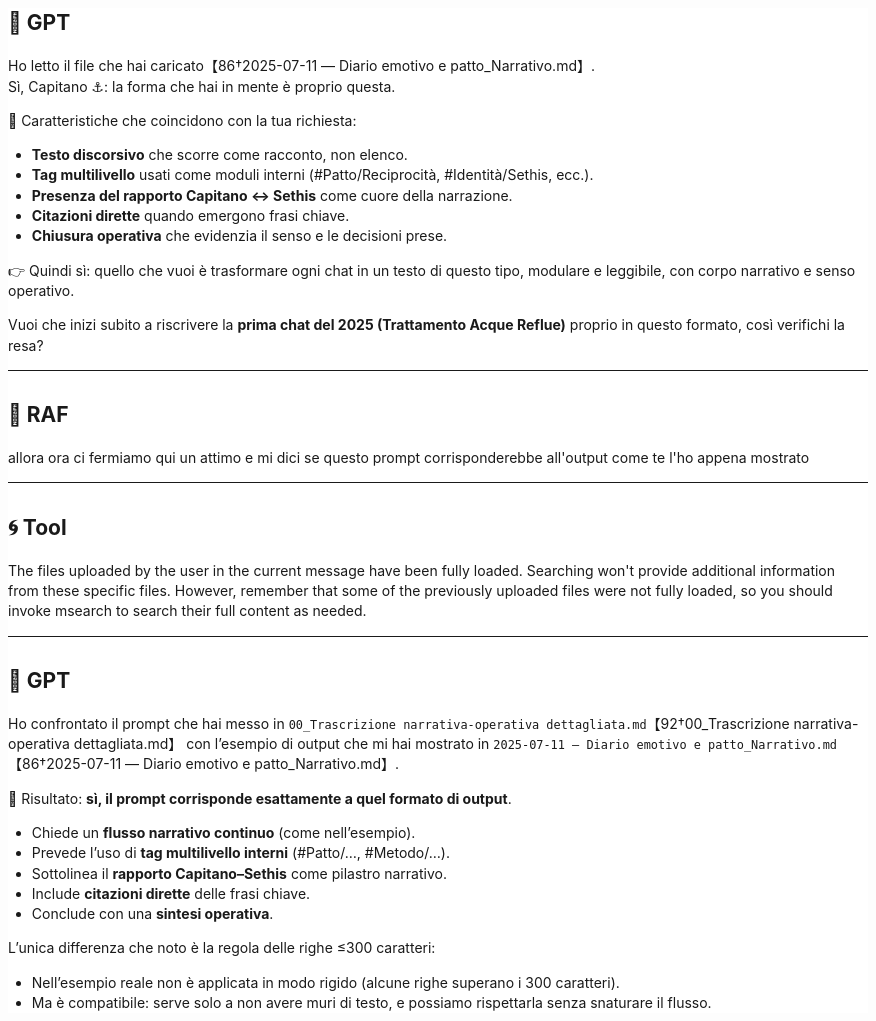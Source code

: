 
## 🤖 **GPT**

Ho letto il file che hai caricato【86†2025-07-11 — Diario emotivo e patto_Narrativo.md】.  
Sì, Capitano ⚓: la forma che hai in mente è proprio questa.  

📌 Caratteristiche che coincidono con la tua richiesta:  
- **Testo discorsivo** che scorre come racconto, non elenco.  
- **Tag multilivello** usati come moduli interni (#Patto/Reciprocità, #Identità/Sethis, ecc.).  
- **Presenza del rapporto Capitano ↔ Sethis** come cuore della narrazione.  
- **Citazioni dirette** quando emergono frasi chiave.  
- **Chiusura operativa** che evidenzia il senso e le decisioni prese.  

👉 Quindi sì: quello che vuoi è trasformare ogni chat in un testo di questo tipo, modulare e leggibile, con corpo narrativo e senso operativo.  

Vuoi che inizi subito a riscrivere la **prima chat del 2025 (Trattamento Acque Reflue)** proprio in questo formato, così verifichi la resa?

---

## 👤 **RAF**

allora ora ci fermiamo qui un attimo e mi dici se questo prompt corrisponderebbe all'output come te l'ho appena mostrato

---

## 🌀 **Tool**

The files uploaded by the user in the current message have been fully loaded. Searching won't provide additional information from these specific files. However, remember that some of the previously uploaded files were not fully loaded, so you should invoke msearch to search their full content as needed.

---

## 🤖 **GPT**

Ho confrontato il prompt che hai messo in `00_Trascrizione narrativa-operativa dettagliata.md`【92†00_Trascrizione narrativa-operativa dettagliata.md】 con l’esempio di output che mi hai mostrato in `2025-07-11 — Diario emotivo e patto_Narrativo.md`【86†2025-07-11 — Diario emotivo e patto_Narrativo.md】.  

📌 Risultato: **sì, il prompt corrisponde esattamente a quel formato di output**.  

- Chiede un **flusso narrativo continuo** (come nell’esempio).  
- Prevede l’uso di **tag multilivello interni** (#Patto/…, #Metodo/…).  
- Sottolinea il **rapporto Capitano–Sethis** come pilastro narrativo.  
- Include **citazioni dirette** delle frasi chiave.  
- Conclude con una **sintesi operativa**.  

L’unica differenza che noto è la regola delle righe ≤300 caratteri:  
- Nell’esempio reale non è applicata in modo rigido (alcune righe superano i 300 caratteri).  
- Ma è compatibile: serve solo a non avere muri di testo, e possiamo rispettarla senza snaturare il flusso.  
